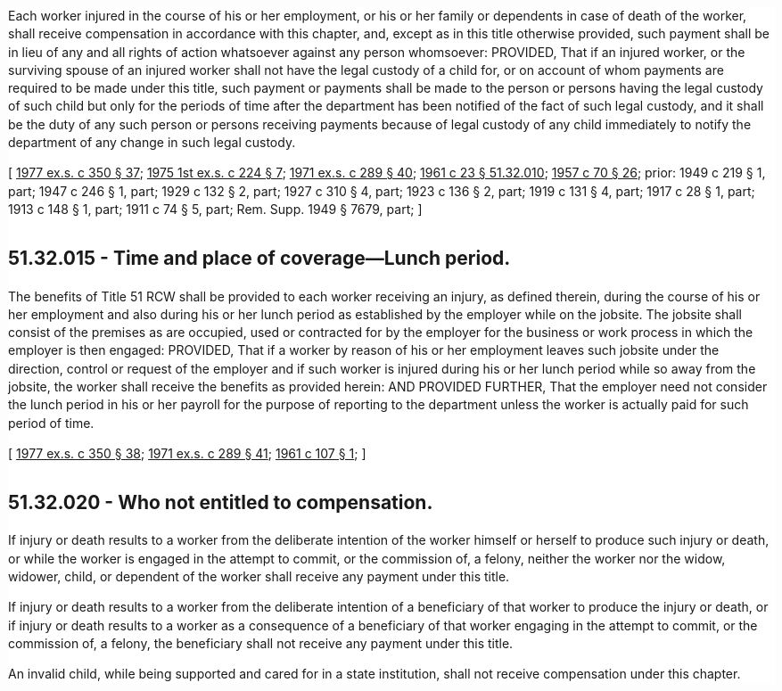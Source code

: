 Each worker injured in the course of his or her employment, or his or her family or dependents in case of death of the worker, shall receive compensation in accordance with this chapter, and, except as in this title otherwise provided, such payment shall be in lieu of any and all rights of action whatsoever against any person whomsoever: PROVIDED, That if an injured worker, or the surviving spouse of an injured worker shall not have the legal custody of a child for, or on account of whom payments are required to be made under this title, such payment or payments shall be made to the person or persons having the legal custody of such child but only for the periods of time after the department has been notified of the fact of such legal custody, and it shall be the duty of any such person or persons receiving payments because of legal custody of any child immediately to notify the department of any change in such legal custody.

\[ [1977 ex.s. c 350 § 37](https://leg.wa.gov/CodeReviser/documents/sessionlaw/1977ex1c350.pdf?cite=1977%20ex.s.%20c%20350%20§%2037); [1975 1st ex.s. c 224 § 7](https://leg.wa.gov/CodeReviser/documents/sessionlaw/1975ex1c224.pdf?cite=1975%201st%20ex.s.%20c%20224%20§%207); [1971 ex.s. c 289 § 40](https://leg.wa.gov/CodeReviser/documents/sessionlaw/1971ex1c289.pdf?cite=1971%20ex.s.%20c%20289%20§%2040); [1961 c 23 § 51.32.010](https://leg.wa.gov/CodeReviser/documents/sessionlaw/1961c23.pdf?cite=1961%20c%2023%20§%2051.32.010); [1957 c 70 § 26](https://leg.wa.gov/CodeReviser/documents/sessionlaw/1957c70.pdf?cite=1957%20c%2070%20§%2026); prior: 1949 c 219 § 1, part; 1947 c 246 § 1, part; 1929 c 132 § 2, part; 1927 c 310 § 4, part; 1923 c 136 § 2, part; 1919 c 131 § 4, part; 1917 c 28 § 1, part; 1913 c 148 § 1, part; 1911 c 74 § 5, part; Rem. Supp. 1949 § 7679, part; \]

## 51.32.015 - Time and place of coverage—Lunch period.
The benefits of Title 51 RCW shall be provided to each worker receiving an injury, as defined therein, during the course of his or her employment and also during his or her lunch period as established by the employer while on the jobsite. The jobsite shall consist of the premises as are occupied, used or contracted for by the employer for the business or work process in which the employer is then engaged: PROVIDED, That if a worker by reason of his or her employment leaves such jobsite under the direction, control or request of the employer and if such worker is injured during his or her lunch period while so away from the jobsite, the worker shall receive the benefits as provided herein: AND PROVIDED FURTHER, That the employer need not consider the lunch period in his or her payroll for the purpose of reporting to the department unless the worker is actually paid for such period of time.

\[ [1977 ex.s. c 350 § 38](https://leg.wa.gov/CodeReviser/documents/sessionlaw/1977ex1c350.pdf?cite=1977%20ex.s.%20c%20350%20§%2038); [1971 ex.s. c 289 § 41](https://leg.wa.gov/CodeReviser/documents/sessionlaw/1971ex1c289.pdf?cite=1971%20ex.s.%20c%20289%20§%2041); [1961 c 107 § 1](https://leg.wa.gov/CodeReviser/documents/sessionlaw/1961c107.pdf?cite=1961%20c%20107%20§%201); \]

## 51.32.020 - Who not entitled to compensation.
If injury or death results to a worker from the deliberate intention of the worker himself or herself to produce such injury or death, or while the worker is engaged in the attempt to commit, or the commission of, a felony, neither the worker nor the widow, widower, child, or dependent of the worker shall receive any payment under this title.

If injury or death results to a worker from the deliberate intention of a beneficiary of that worker to produce the injury or death, or if injury or death results to a worker as a consequence of a beneficiary of that worker engaging in the attempt to commit, or the commission of, a felony, the beneficiary shall not receive any payment under this title.

An invalid child, while being supported and cared for in a state institution, shall not receive compensation under this chapter.
